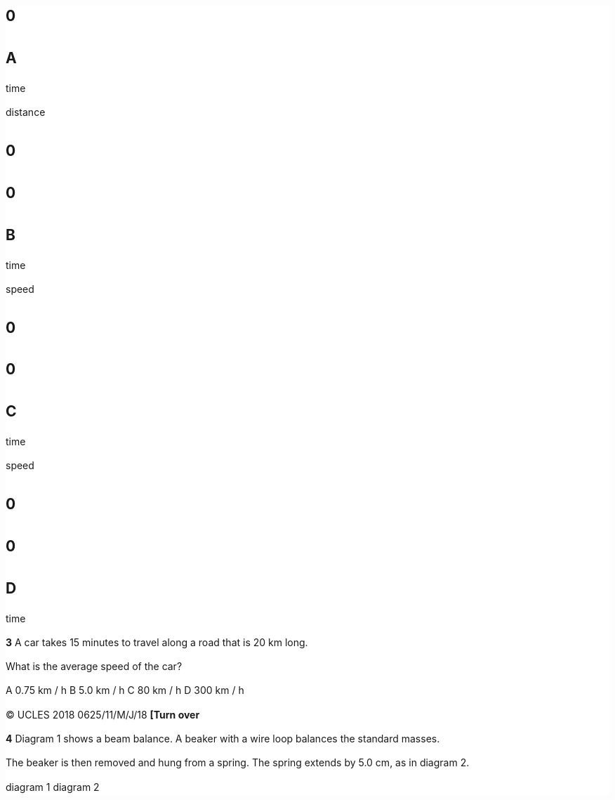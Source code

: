 ## 0 

## A 

 time 

 distance 

## 0 

## 0 

## B 

 time 

 speed 

## 0 

## 0 

## C 

 time 

 speed 

## 0 

## 0 

## D 

 time 

**3** A car takes 15 minutes to travel along a road that is 20 km long. 

 What is the average speed of the car? 

 A 0.75 km / h B 5.0 km / h C 80 km / h D 300 km / h 


© UCLES 2018 0625/11/M/J/18 **[Turn over** 

**4** Diagram 1 shows a beam balance. A beaker with a wire loop balances the standard masses. 

 The beaker is then removed and hung from a spring. The spring extends by 5.0 cm, as in diagram 2. 

 diagram 1 diagram 2 
